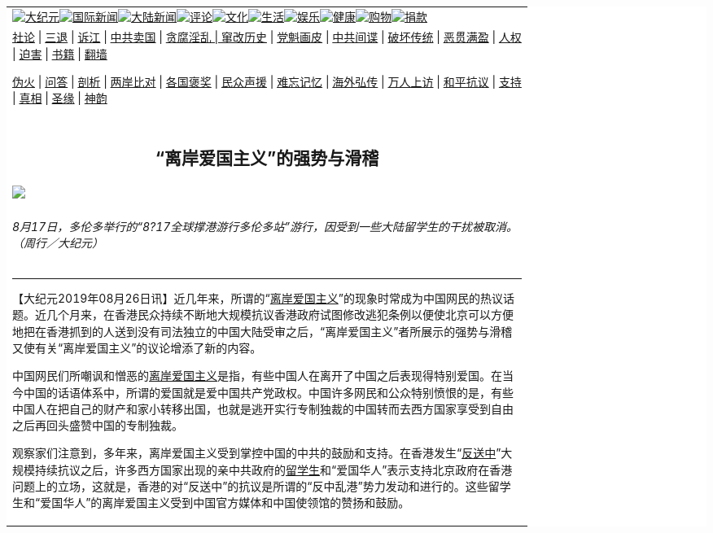 <a name="1" id="1" target="_blank"></a><span id="1"></span>
<table border="0"><tr><td colspan="2" VALIGN=TOP><a href="https://github.com/asdfghy6/djy/blob/master/gb/nsc413.md#1"><img src="https://raw.githubusercontent.com/asdfghy6/1/master/t/djy/1.jpg" title="大纪元"></a><a href="https://github.com/asdfghy6/djy/blob/master/gb/n24hr.md#1"><img src="https://raw.githubusercontent.com/asdfghy6/1/master/t/djy/3.jpg" title="国际新闻"></a><a href="https://github.com/asdfghy6/djy/blob/master/gb/nsc413.md#1"><img src="https://raw.githubusercontent.com/asdfghy6/1/master/t/djy/4.jpg" title="大陆新闻"></a><a href="https://github.com/asdfghy6/djy/blob/master/gb/news392.md#1"><img src="https://raw.githubusercontent.com/asdfghy6/1/master/t/djy/5.jpg" title="评论"></a><a href="https://github.com/asdfghy6/djy/blob/master/gb/news2007.md#1"><img src="https://raw.githubusercontent.com/asdfghy6/1/master/t/djy/6.jpg" title="文化"></a><a href="https://github.com/asdfghy6/djy/blob/master/gb/news2008.md#1"><img src="https://raw.githubusercontent.com/asdfghy6/1/master/t/djy/7.jpg" title="生活"></a><a href="https://github.com/asdfghy6/djy/blob/master/gb/ncyule.md#1"><img src="https://raw.githubusercontent.com/asdfghy6/1/master/t/djy/8.jpg" title="娱乐"></a><a href="https://github.com/asdfghy6/djy/blob/master/gb/nsc1002.md#1"><img src="https://raw.githubusercontent.com/asdfghy6/1/master/t/djy/9.jpg" title="健康"><a href="https://www.youlucky.com"><img src="https://raw.githubusercontent.com/asdfghy6/1/master/t/djy/10.jpg" title="购物"></a><a href="https://www.supportepoch.org/donation?utm_medium=epochtimes&utm_source=referral&utm_campaign=donate_button_djyhomepage"><img src="https://raw.githubusercontent.com/asdfghy6/1/master/t/djy/12.jpg" title="捐款"></a></td></tr>
<tr><td colspan="2" VALIGN=TOP><a target="_blank" href="https://git.io/fjCRf">社论</a> | <a target="_blank" href="https://github.com/asdfghy6/djy/blob/master/gb/nf5657.md#1">三退</a> | <a target="_blank" href="https://github.com/asdfghy6/djy/blob/master/gb/nf6123.md#1">诉江</a> | <a target="_blank" href="https://github.com/asdfghy6/djy/blob/master/gb/nf1176117.md#1">中共卖国</a> | <a target="_blank" href="https://github.com/asdfghy6/djy/blob/master/gb/nf5773.md#1">贪腐淫乱 | <a target="_blank" href="https://github.com/asdfghy6/djy/blob/master/gb/nf1176115.md#1">窜改历史</a> | <a target="_blank" href="https://github.com/asdfghy6/djy/blob/master/gb/nf1176107.md#1">党魁画皮</a> | <a target="_blank" href="https://github.com/asdfghy6/djy/blob/master/gb/nf1320400.md#1">中共间谍</a> | <a target="_blank" href="https://github.com/asdfghy6/djy/blob/master/gb/nf1176114.md#1">破坏传统</a> | <a target="_blank" href="https://github.com/asdfghy6/djy/blob/master/gb/nf5287.md#1">恶贯满盈</a> | <a target="_blank" href="https://github.com/asdfghy6/djy/blob/master/gb/ncid278.md#1">人权</a> | <a target="_blank" href="https://github.com/asdfghy6/djy/blob/master/gb/nf1176111.md#1">迫害</a> | <a target="_blank" href="https://github.com/asdfghy6/djy/blob/master/gb/nf1235328.md#1">书籍</a> | <a target="_blank" href="https://github.com/asdfghy6/fq/blob/master/README.md?zsrh#1">翻墙</a></p><p><a target="_blank" href="https://github.com/asdfghy6/djy/blob/master/gb/nf5562.md#1">伪火</a> | <a target="_blank" href="https://github.com/asdfghy6/djy/blob/master/gb/nf4378.md#1">问答</a> | <a target="_blank" href="https://github.com/asdfghy6/djy/blob/master/gb/nf5792.md#1">剖析</a> | <a target="_blank" href="https://github.com/asdfghy6/djy/blob/master/gb/nf5735.md#1">两岸比对</a> | <a target="_blank" href="https://github.com/asdfghy6/djy/blob/master/gb/nf6119.md#1">各国褒奖</a> | <a target="_blank" href="https://github.com/asdfghy6/djy/blob/master/gb/nf6120.md#1">民众声援</a> | <a target="_blank" href="https://github.com/asdfghy6/djy/blob/master/gb/nf1188594.md#1">难忘记忆</a> | <a target="_blank" href="https://github.com/asdfghy6/djy/blob/master/gb/nf3180.md#1">海外弘传</a> | <a target="_blank" href="https://github.com/asdfghy6/djy/blob/master/gb/nf5410.md#1">万人上访</a> | <a target="_blank" href="https://github.com/asdfghy6/ntdtv/blob/master/gb/prog1530_1.md#1">和平抗议</a> | <a target="_blank" href="https://github.com/asdfghy6/djy/blob/master/gb/nf4386.md#1">支持</a> | <a target="_blank" href="https://github.com/asdfghy6/djy/blob/master/gb/nf4389.md#1">真相</a> | <a target="_blank" href="https://github.com/asdfghy6/djy/blob/master/gb/nf5790.md#1">圣缘</a> | <a target="_blank" href="https://github.com/asdfghy6/djy/blob/master/gb/nf4786.md#1">神韵</a></td></tr>
<tr><td VALIGN=TOP width="626"><h2 align=center>“离岸爱国主义”的强势与滑稽</h2>
<img src="http://i.epochtimes.com/assets/uploads/2019/08/56-1-1-600x406-1-600x400-1.jpeg" />
<h6>8月17日，多伦多举行的“8?17全球撑港游行多伦多站”游行，因受到一些大陆留学生的干扰被取消。（周行／大纪元）
</h6>
<hr>
<p>【大纪元2019年08月26日讯】近几年来，所谓的“<a href="https://github.com/asdfghy6/djy/blob/master/gb/tag/%E7%A6%BB%E5%B2%B8%E7%88%B1%E5%9B%BD%E4%B8%BB%E4%B9%89.md">离岸爱国主义</a>”的现象时常成为中国网民的热议话题。近几个月来，在香港民众持续不断地大规模抗议香港政府试图修改逃犯条例以便使北京可以方便地把在香港抓到的人送到没有司法独立的中国大陆受审之后，“离岸爱国主义”者所展示的强势与滑稽又使有关“离岸爱国主义”的议论增添了新的内容。</p>
<div class="body-container">
<div class="row">
<div class="col-xs-12 col-sm-12 col-md-10 col-lg-10 pull-right">
<div class="row">
<div class="col-xs-12 col-sm-12 col-md-8 col-lg-8 pull-left bottom-offset content-offset">
<div id="article-content" class="content-floated-wrap fb-quotable">
<div class="wsw">
<p>中国网民们所嘲讽和憎恶的<a href="https://github.com/asdfghy6/djy/blob/master/gb/tag/%E7%A6%BB%E5%B2%B8%E7%88%B1%E5%9B%BD%E4%B8%BB%E4%B9%89.md">离岸爱国主义</a>是指，有些中国人在离开了中国之后表现得特别爱国。在当今中国的话语体系中，所谓的爱国就是爱中国共产党政权。中国许多网民和公众特别愤恨的是，有些中国人在把自己的财产和家小转移出国，也就是逃开实行专制独裁的中国转而去西方国家享受到自由之后再回头盛赞中国的专制独裁。</p>
<p>观察家们注意到，多年来，离岸爱国主义受到掌控中国的中共的鼓励和支持。在香港发生“<a href="https://github.com/asdfghy6/djy/blob/master/gb/tag/%E5%8F%8D%E9%80%81%E4%B8%AD.md">反送中</a>”大规模持续抗议之后，许多西方国家出现的亲中共政府的<a href="https://github.com/asdfghy6/djy/blob/master/gb/tag/%E7%95%99%E5%AD%A6%E7%94%9F.md">留学生</a>和“爱国华人”表示支持北京政府在香港问题上的立场，这就是，香港的对“反送中”的抗议是所谓的“反中乱港”势力发动和进行的。这些留学生和“爱国华人”的离岸爱国主义受到中国官方媒体和中国使领馆的赞扬和鼓励。</p>